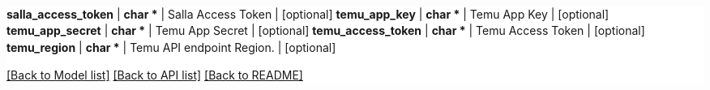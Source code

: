 **salla_access_token** | **char \*** | Salla Access Token | [optional] 
**temu_app_key** | **char \*** | Temu App Key | [optional] 
**temu_app_secret** | **char \*** | Temu App Secret | [optional] 
**temu_access_token** | **char \*** | Temu Access Token | [optional] 
**temu_region** | **char \*** | Temu API endpoint Region. | [optional] 

[[Back to Model list]](../README.md#documentation-for-models) [[Back to API list]](../README.md#documentation-for-api-endpoints) [[Back to README]](../README.md)


